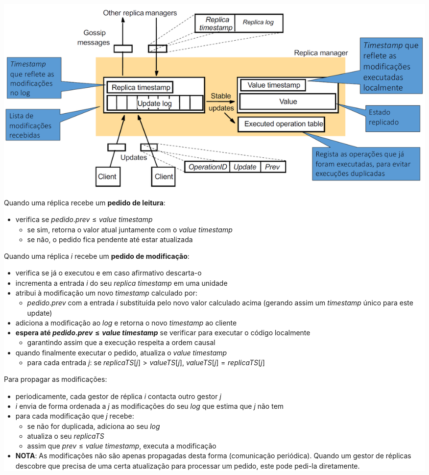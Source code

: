 ![lazy replication basic operation](./assets/0005-lazy-replication-interaction.png#dark=3)

Quando uma réplica recebe um **pedido de leitura**:

- verifica se $pedido.prev \leq value~timestamp$
  - se sim, retorna o valor atual juntamente com o $value~timestamp$
  - se não, o pedido fica pendente até estar atualizada

Quando uma réplica $i$ recebe um **pedido de modificação**:

- verifica se já o executou e em caso afirmativo descarta-o
- incrementa a entrada $i$ do seu $replica~timestamp$ em uma unidade
- atribui à modificação um novo _timestamp_ calculado por:
  - $pedido.prev$ com a entrada $i$ substituída pelo novo valor calculado acima
    (gerando assim um _timestamp_ único para este update)
- adiciona a modificação ao _log_ e retorna o novo _timestamp_ ao cliente
- **espera até $pedido.prev \leq value~timestamp$** se verificar para executar o
  código localmente
  - garantindo assim que a execução respeita a ordem causal
- quando finalmente executar o pedido, atualiza o $value~timestamp$
  - para cada entrada $j$: se $replicaTS[j] \gt valueTS[j]$, $valueTS[j] = replicaTS[j]$

Para propagar as modificações:

- periodicamente, cada gestor de réplica $i$ contacta outro gestor $j$
- $i$ envia de forma ordenada a $j$ as modificações do seu _log_ que estima que
  $j$ não tem
- para cada modificação que $j$ recebe:
  - se não for duplicada, adiciona ao seu _log_
  - atualiza o seu $replicaTS$
  - assim que $prev \leq value~timestamp$, executa a modificação
- **NOTA**: As modificações não são apenas propagadas desta forma (comunicação periódica).
  Quando um gestor de réplicas descobre que precisa de uma certa atualização para
  processar um pedido, este pode pedi-la diretamente.
